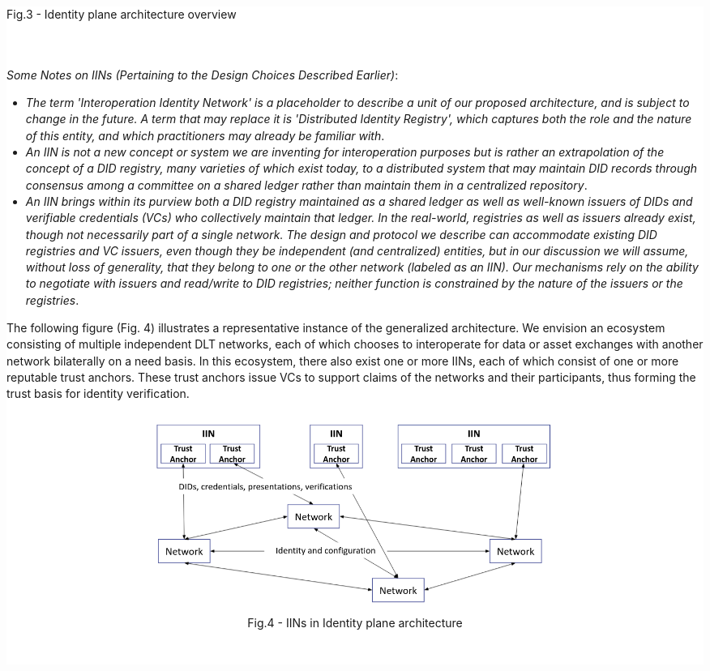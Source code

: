 <figcaption>Fig.3 - Identity plane architecture overview</figcaption><br/>
</div>
<br/>

_Some Notes on IINs (Pertaining to the Design Choices Described Earlier)_:




* _The term 'Interoperation Identity Network' is a placeholder to describe a unit of our proposed architecture, and is subject to change in the future. A term that may replace it is 'Distributed Identity Registry', which captures both the role and the nature of this entity, and which practitioners may already be familiar with_.
* _An IIN is not a new concept or system we are inventing for interoperation purposes but is rather an extrapolation of the concept of a DID registry, many varieties of which exist today, to a distributed system that may maintain DID records through consensus among a committee on a shared ledger rather than maintain them in a centralized repository_.
* _An IIN brings within its purview both a DID registry maintained as a shared ledger as well as well-known issuers of DIDs and verifiable credentials (VCs) who collectively maintain that ledger. In the real-world, registries as well as issuers already exist, though not necessarily part of a single network. The design and protocol we describe can accommodate existing DID registries and VC issuers, even though they be independent (and centralized) entities, but in our discussion we will assume, without loss of generality, that they belong to one or the other network (labeled as an IIN). Our mechanisms rely on the ability to negotiate with issuers and read/write to DID registries; neither function is constrained by the nature of the issuers or the registries_.

The following figure (Fig. 4) illustrates a representative instance of the generalized architecture. We envision an ecosystem consisting of multiple independent DLT networks, each of which chooses to interoperate for data or asset exchanges with another network bilaterally on a need basis. In this ecosystem, there also exist one or more IINs, each of which consist of one or more reputable trust anchors. These trust anchors issue VCs to support claims of the networks and their participants, thus forming the trust basis for identity verification.

<div align="center">
<img src="../../resources/images/decentralized-id-mgmt-arch.png" width=60%>
<br/>
<figcaption>Fig.4 - IINs in Identity plane architecture</figcaption><br/>
</div>
<br/>
